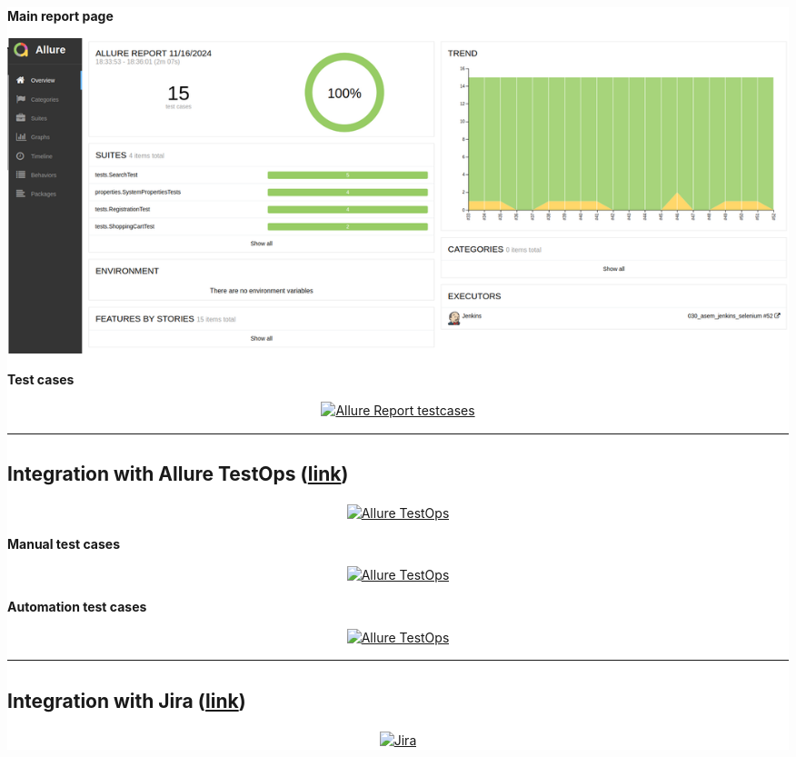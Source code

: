 **Main report page**
<p align="center">  
<a href="https://jenkins.autotests.cloud/job/030_asem_jenkins_selenium/allure/"><img src="images/screen/allure-report.png" alt="Allure Report main" width="950"/></a>  
</p>

**Test cases**
<p align="center">  
<a href="https://jenkins.autotests.cloud/job/030_asem_jenkins_selenium/allure/"><img src="images/screen/allure_report_cases.png" alt="Allure Report testcases" width="950"/></a>  
</p>

----
<a id="testops"></a>
## Integration with Allure TestOps ([link](https://allure.autotests.cloud/launch/42891))
<p align="center">  
<a href="https://allure.autotests.cloud/launch/42891"><img src="images/screen/allure_testops_main.png" alt="Allure TestOps" width="950"/></a>  
</p>

**Manual test cases**
<p align="center">  
<a href="https://allure.autotests.cloud/launch/42891"><img src="images/screen/allure_testops_manual.png" alt="Allure TestOps" width="950"/></a>  
</p>

**Automation test cases**
<p align="center">  
<a href="https://allure.autotests.cloud/launch/42891"><img src="images/screen/allure_testops_auto.png" alt="Allure TestOps" width="950"/></a>  
</p>

----
<a id="jira"></a>
## Integration with Jira ([link](https://jira.autotests.cloud/browse/HOMEWORK-1367))
<p align="center">  
<a href="https://jira.autotests.cloud/browse/HOMEWORK-1367"><img src="images/screen/jira_task.png" alt="Jira" width="950"/></a>  
</p>
